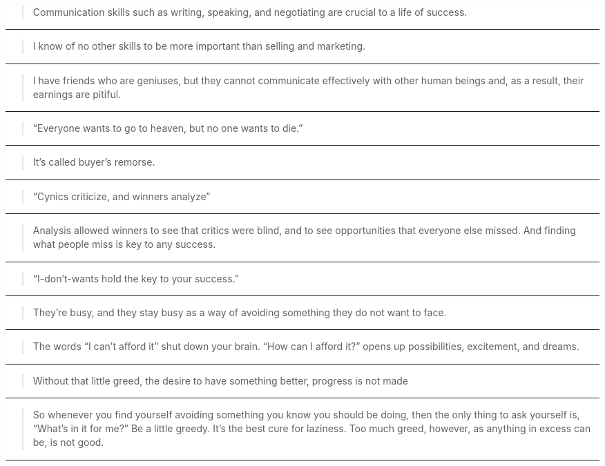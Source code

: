 > Communication skills such as writing, speaking, and negotiating are crucial to a life of success.


---

> I know of no other skills to be more important than selling and marketing.


---

> I have friends who are geniuses, but they cannot communicate effectively with other human beings and, as a result, their earnings are pitiful.


---

> “Everyone wants to go to heaven, but no one wants to die.”


---

> It’s called buyer’s remorse.


---

> “Cynics criticize, and winners analyze”


---

> Analysis allowed winners to see that critics were blind, and to see opportunities that everyone else missed. And finding what people miss is key to any success.


---

> “I-don’t-wants hold the key to your success.”


---

> They’re busy, and they stay busy as a way of avoiding something they do not want to face.


---

> The words “I can’t afford it” shut down your brain. “How can I afford it?” opens up possibilities, excitement, and dreams.


---

> Without that little greed, the desire to have something better, progress is not made


---

> So whenever you find yourself avoiding something you know you should be doing, then the only thing to ask yourself is, “What’s in it for me?” Be a little greedy. It’s the best cure for laziness. Too much greed, however, as anything in excess can be, is not good.


---

